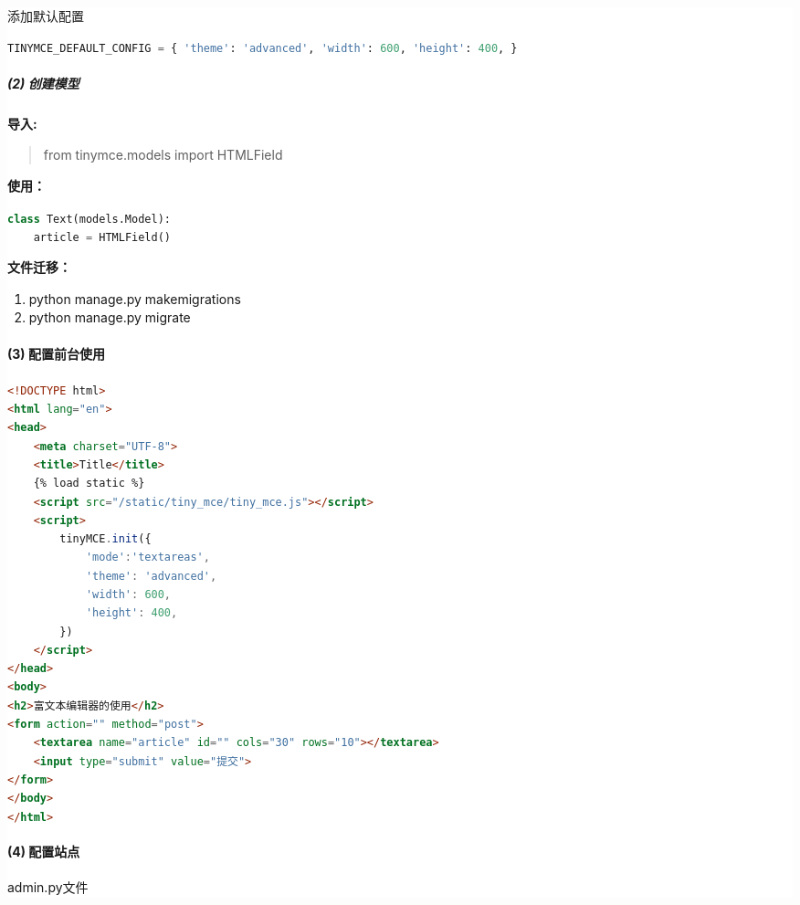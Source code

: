 添加默认配置

```python
TINYMCE_DEFAULT_CONFIG = { 'theme': 'advanced', 'width': 600, 'height': 400, }
```

##### (2) 创建模型

**导入:**

> from tinymce.models import HTMLField

**使用：**

```python
class Text(models.Model):
    article = HTMLField()
```

**文件迁移：**

1. python manage.py makemigrations
2. python manage.py migrate

#### (3) 配置前台使用

```html
<!DOCTYPE html>
<html lang="en">
<head>
    <meta charset="UTF-8">
    <title>Title</title>
    {% load static %}
    <script src="/static/tiny_mce/tiny_mce.js"></script>
    <script>
        tinyMCE.init({
            'mode':'textareas',
            'theme': 'advanced',
            'width': 600,
            'height': 400,
        })
    </script>
</head>
<body>
<h2>富文本编辑器的使用</h2>
<form action="" method="post">
    <textarea name="article" id="" cols="30" rows="10"></textarea>
    <input type="submit" value="提交">
</form>
</body>
</html>
```

#### (4) 配置站点

admin.py文件
